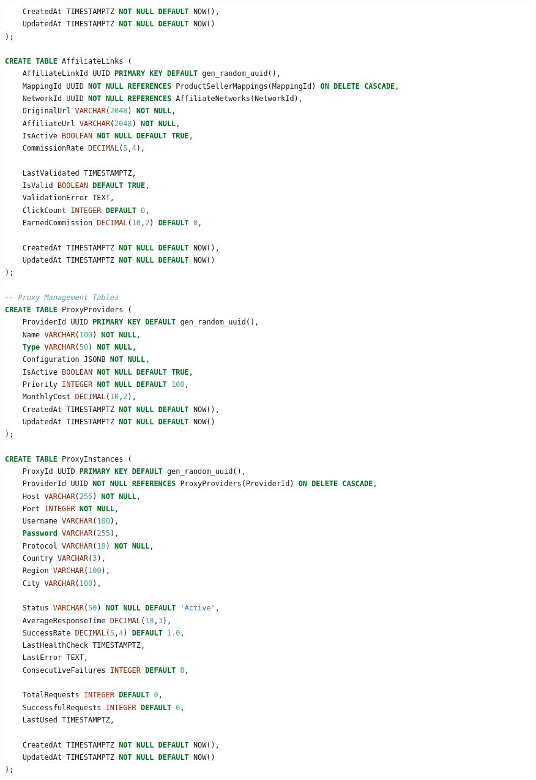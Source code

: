 ```sql
    CreatedAt TIMESTAMPTZ NOT NULL DEFAULT NOW(),
    UpdatedAt TIMESTAMPTZ NOT NULL DEFAULT NOW()
);

CREATE TABLE AffiliateLinks (
    AffiliateLinkId UUID PRIMARY KEY DEFAULT gen_random_uuid(),
    MappingId UUID NOT NULL REFERENCES ProductSellerMappings(MappingId) ON DELETE CASCADE,
    NetworkId UUID NOT NULL REFERENCES AffiliateNetworks(NetworkId),
    OriginalUrl VARCHAR(2048) NOT NULL,
    AffiliateUrl VARCHAR(2048) NOT NULL,
    IsActive BOOLEAN NOT NULL DEFAULT TRUE,
    CommissionRate DECIMAL(5,4),
    
    LastValidated TIMESTAMPTZ,
    IsValid BOOLEAN DEFAULT TRUE,
    ValidationError TEXT,
    ClickCount INTEGER DEFAULT 0,
    EarnedCommission DECIMAL(10,2) DEFAULT 0,
    
    CreatedAt TIMESTAMPTZ NOT NULL DEFAULT NOW(),
    UpdatedAt TIMESTAMPTZ NOT NULL DEFAULT NOW()
);

-- Proxy Management Tables
CREATE TABLE ProxyProviders (
    ProviderId UUID PRIMARY KEY DEFAULT gen_random_uuid(),
    Name VARCHAR(100) NOT NULL,
    Type VARCHAR(50) NOT NULL,
    Configuration JSONB NOT NULL,
    IsActive BOOLEAN NOT NULL DEFAULT TRUE,
    Priority INTEGER NOT NULL DEFAULT 100,
    MonthlyCost DECIMAL(10,2),
    CreatedAt TIMESTAMPTZ NOT NULL DEFAULT NOW(),
    UpdatedAt TIMESTAMPTZ NOT NULL DEFAULT NOW()
);

CREATE TABLE ProxyInstances (
    ProxyId UUID PRIMARY KEY DEFAULT gen_random_uuid(),
    ProviderId UUID NOT NULL REFERENCES ProxyProviders(ProviderId) ON DELETE CASCADE,
    Host VARCHAR(255) NOT NULL,
    Port INTEGER NOT NULL,
    Username VARCHAR(100),
    Password VARCHAR(255),
    Protocol VARCHAR(10) NOT NULL,
    Country VARCHAR(3),
    Region VARCHAR(100),
    City VARCHAR(100),
    
    Status VARCHAR(50) NOT NULL DEFAULT 'Active',
    AverageResponseTime DECIMAL(10,3),
    SuccessRate DECIMAL(5,4) DEFAULT 1.0,
    LastHealthCheck TIMESTAMPTZ,
    LastError TEXT,
    ConsecutiveFailures INTEGER DEFAULT 0,
    
    TotalRequests INTEGER DEFAULT 0,
    SuccessfulRequests INTEGER DEFAULT 0,
    LastUsed TIMESTAMPTZ,
    
    CreatedAt TIMESTAMPTZ NOT NULL DEFAULT NOW(),
    UpdatedAt TIMESTAMPTZ NOT NULL DEFAULT NOW()
);

```